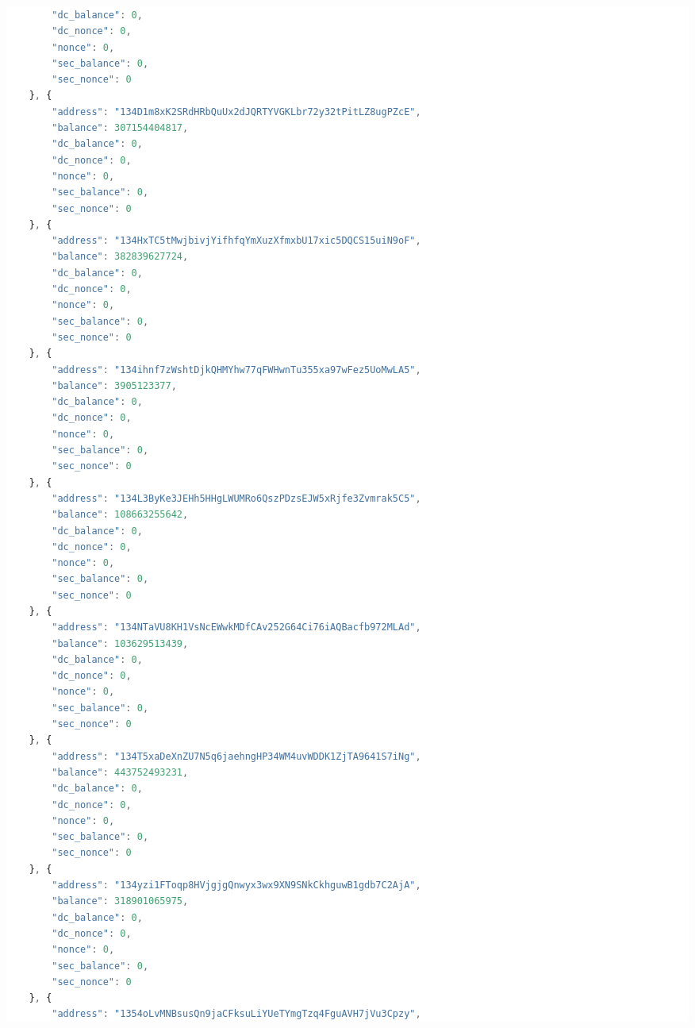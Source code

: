 ```javascript
		"dc_balance": 0,
		"dc_nonce": 0,
		"nonce": 0,
		"sec_balance": 0,
		"sec_nonce": 0
	}, {
		"address": "134D1m8xK2SRdHRbQuUx2dJQRTYVGKLbr72y32tPitLZ8ugPZcE",
		"balance": 307154404817,
		"dc_balance": 0,
		"dc_nonce": 0,
		"nonce": 0,
		"sec_balance": 0,
		"sec_nonce": 0
	}, {
		"address": "134HxTC5tMwjbivjYifhfqYmXuzXfmxbU17xic5DQCS15uiN9oF",
		"balance": 382839627724,
		"dc_balance": 0,
		"dc_nonce": 0,
		"nonce": 0,
		"sec_balance": 0,
		"sec_nonce": 0
	}, {
		"address": "134ihnf7zWshtDjkQHMYhw77qFWHwnTu355xa97wFez5UoMwLA5",
		"balance": 3905123377,
		"dc_balance": 0,
		"dc_nonce": 0,
		"nonce": 0,
		"sec_balance": 0,
		"sec_nonce": 0
	}, {
		"address": "134L3ByKe3JEHh5HHgLWUMRo6QszPDzsEJW5xRjfe3Zvmrak5C5",
		"balance": 108663255642,
		"dc_balance": 0,
		"dc_nonce": 0,
		"nonce": 0,
		"sec_balance": 0,
		"sec_nonce": 0
	}, {
		"address": "134NTaVU8KH1VsNcEWwkMDfCAv252G64Ci76iAQBacfb972MLAd",
		"balance": 103629513439,
		"dc_balance": 0,
		"dc_nonce": 0,
		"nonce": 0,
		"sec_balance": 0,
		"sec_nonce": 0
	}, {
		"address": "134T5xaDeXnZU7N5q6jaehngHP34WM4uvWDDK1ZjTA9641S7iNg",
		"balance": 443752493231,
		"dc_balance": 0,
		"dc_nonce": 0,
		"nonce": 0,
		"sec_balance": 0,
		"sec_nonce": 0
	}, {
		"address": "134yzi1FToqp8HVjgjgQnwyx3wx9XN9SNkCkhguwB1gdb7C2AjA",
		"balance": 318901065975,
		"dc_balance": 0,
		"dc_nonce": 0,
		"nonce": 0,
		"sec_balance": 0,
		"sec_nonce": 0
	}, {
		"address": "1354oLvMNBsusQn9jaCFksuLiYUeTYmgTzq4FguAVH7jVu3Cpzy",
```